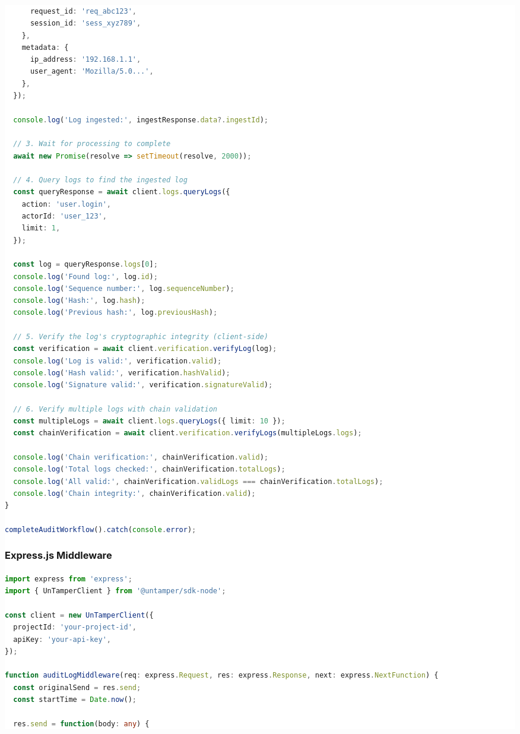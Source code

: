 ```typescript
      request_id: 'req_abc123',
      session_id: 'sess_xyz789',
    },
    metadata: {
      ip_address: '192.168.1.1',
      user_agent: 'Mozilla/5.0...',
    },
  });
  
  console.log('Log ingested:', ingestResponse.data?.ingestId);
  
  // 3. Wait for processing to complete
  await new Promise(resolve => setTimeout(resolve, 2000));
  
  // 4. Query logs to find the ingested log
  const queryResponse = await client.logs.queryLogs({
    action: 'user.login',
    actorId: 'user_123',
    limit: 1,
  });
  
  const log = queryResponse.logs[0];
  console.log('Found log:', log.id);
  console.log('Sequence number:', log.sequenceNumber);
  console.log('Hash:', log.hash);
  console.log('Previous hash:', log.previousHash);
  
  // 5. Verify the log's cryptographic integrity (client-side)
  const verification = await client.verification.verifyLog(log);
  console.log('Log is valid:', verification.valid);
  console.log('Hash valid:', verification.hashValid);
  console.log('Signature valid:', verification.signatureValid);
  
  // 6. Verify multiple logs with chain validation
  const multipleLogs = await client.logs.queryLogs({ limit: 10 });
  const chainVerification = await client.verification.verifyLogs(multipleLogs.logs);
  
  console.log('Chain verification:', chainVerification.valid);
  console.log('Total logs checked:', chainVerification.totalLogs);
  console.log('All valid:', chainVerification.validLogs === chainVerification.totalLogs);
  console.log('Chain integrity:', chainVerification.valid);
}

completeAuditWorkflow().catch(console.error);
```

### Express.js Middleware

```typescript
import express from 'express';
import { UnTamperClient } from '@untamper/sdk-node';

const client = new UnTamperClient({
  projectId: 'your-project-id',
  apiKey: 'your-api-key',
});

function auditLogMiddleware(req: express.Request, res: express.Response, next: express.NextFunction) {
  const originalSend = res.send;
  const startTime = Date.now();

  res.send = function(body: any) {
```